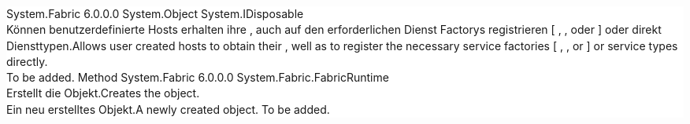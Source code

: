 <Type Name="FabricRuntime" FullName="System.Fabric.FabricRuntime">
  <TypeSignature Language="C#" Value="public sealed class FabricRuntime : IDisposable" />
  <TypeSignature Language="ILAsm" Value=".class public auto ansi sealed FabricRuntime extends System.Object implements class System.IDisposable" />
  <TypeSignature Language="DocId" Value="T:System.Fabric.FabricRuntime" />
  <TypeSignature Language="VB.NET" Value="Public NotInheritable Class FabricRuntime&#xA;Implements IDisposable" />
  <TypeSignature Language="F#" Value="type FabricRuntime = class&#xA;    interface IDisposable" />
  <AssemblyInfo>
    <AssemblyName>System.Fabric</AssemblyName>
    <AssemblyVersion>6.0.0.0</AssemblyVersion>
  </AssemblyInfo>
  <Base>
    <BaseTypeName>System.Object</BaseTypeName>
  </Base>
  <Interfaces>
    <Interface>
      <InterfaceName>System.IDisposable</InterfaceName>
    </Interface>
  </Interfaces>
  <Docs>
    <summary>
      <para><span data-ttu-id="f3dcc-101">Können benutzerdefinierte Hosts erhalten ihre <see cref="T:System.Fabric.CodePackageActivationContext" />, auch auf den erforderlichen Dienst Factorys registrieren [ <see cref="T:System.Fabric.IStatelessServiceFactory" />, <see cref="T:System.Fabric.IStatefulServiceFactory" />, oder <see cref="T:System.Fabric.ServiceGroupFactory" />] oder direkt Diensttypen.</span><span class="sxs-lookup"><span data-stu-id="f3dcc-101">Allows user created hosts to obtain their <see cref="T:System.Fabric.CodePackageActivationContext" />, well as to register the necessary service factories [ <see cref="T:System.Fabric.IStatelessServiceFactory" />, <see cref="T:System.Fabric.IStatefulServiceFactory" />, or <see cref="T:System.Fabric.ServiceGroupFactory" />] or service types directly.</span></span></para>
    </summary>
    <remarks>To be added.</remarks>
  </Docs>
  <Members>
    <Member MemberName="Create">
      <MemberSignature Language="C#" Value="public static System.Fabric.FabricRuntime Create ();" />
      <MemberSignature Language="ILAsm" Value=".method public static hidebysig class System.Fabric.FabricRuntime Create() cil managed" />
      <MemberSignature Language="DocId" Value="M:System.Fabric.FabricRuntime.Create" />
      <MemberSignature Language="VB.NET" Value="Public Shared Function Create () As FabricRuntime" />
      <MemberSignature Language="F#" Value="static member Create : unit -&gt; System.Fabric.FabricRuntime" Usage="System.Fabric.FabricRuntime.Create " />
      <MemberType>Method</MemberType>
      <AssemblyInfo>
        <AssemblyName>System.Fabric</AssemblyName>
        <AssemblyVersion>6.0.0.0</AssemblyVersion>
      </AssemblyInfo>
      <ReturnValue>
        <ReturnType>System.Fabric.FabricRuntime</ReturnType>
      </ReturnValue>
      <Parameters />
      <Docs>
        <summary>
          <para><span data-ttu-id="f3dcc-102">Erstellt die <see cref="T:System.Fabric.FabricRuntime" /> Objekt.</span><span class="sxs-lookup"><span data-stu-id="f3dcc-102">Creates the <see cref="T:System.Fabric.FabricRuntime" /> object.</span></span></para>
        </summary>
        <returns>
          <para><span data-ttu-id="f3dcc-103">Ein neu erstelltes <see cref="T:System.Fabric.FabricRuntime" /> Objekt.</span><span class="sxs-lookup"><span data-stu-id="f3dcc-103">A newly created <see cref="T:System.Fabric.FabricRuntime" /> object.</span></span></para>
        </returns>
        <remarks>To be added.</remarks>